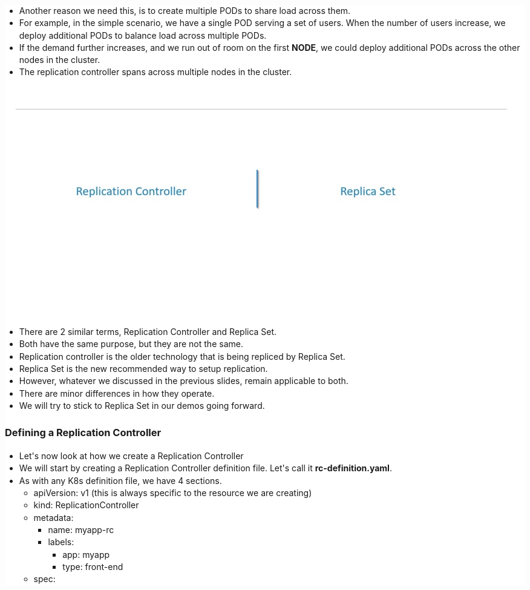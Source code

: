 - Another reason we need this, is to create multiple PODs to share load across them.
- For example, in the simple scenario, we have a single POD serving a set of users. When the number of users increase, we deploy additional PODs to balance load across multiple PODs.
- If the demand further increases, and we run out of room on the first **NODE**, we could deploy additional PODs across the other nodes in the cluster.
- The replication controller spans across multiple nodes in the cluster. 

![](14.jpg)

- There are 2 similar terms, Replication Controller and Replica Set.
- Both have the same purpose, but they are not the same.
- Replication controller is the older technology that is being repliced by Replica Set.
- Replica Set is the new recommended way to setup replication.
- However, whatever we discussed in the previous slides, remain applicable to both.
- There are minor differences in how they operate.
- We will try to stick to Replica Set in our demos going forward.

### Defining a Replication Controller

- Let's now look at how we create a Replication Controller
- We will start by creating a Replication Controller definition file. Let's call it **rc-definition.yaml**.
- As with any K8s definition file, we have 4 sections.
  - apiVersion: v1 (this is always specific to the resource we are creating)
  - kind: ReplicationController
  - metadata:
    - name: myapp-rc
    - labels:
      - app: myapp
      - type: front-end
  - spec: